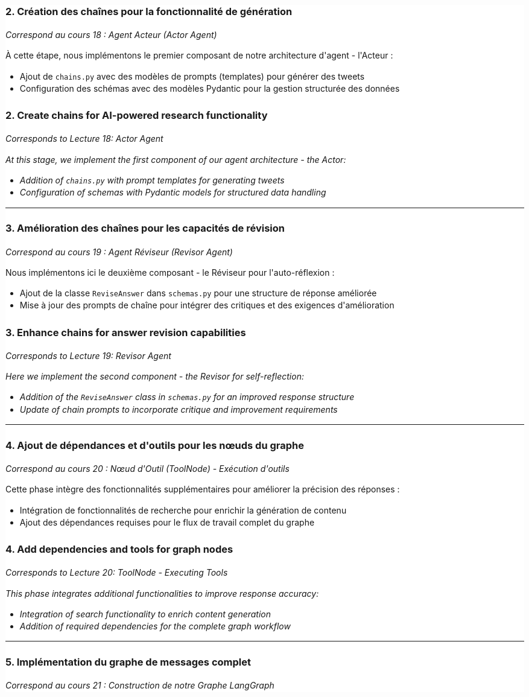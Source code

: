 
### 2. Création des chaînes pour la fonctionnalité de génération
*Correspond au cours 18 : Agent Acteur (Actor Agent)*

À cette étape, nous implémentons le premier composant de notre architecture d'agent - l'Acteur :
- Ajout de `chains.py` avec des modèles de prompts (templates) pour générer des tweets
- Configuration des schémas avec des modèles Pydantic pour la gestion structurée des données

### 2. Create chains for AI-powered research functionality
*Corresponds to Lecture 18: Actor Agent*

*At this stage, we implement the first component of our agent architecture - the Actor:*
- *Addition of `chains.py` with prompt templates for generating tweets*
- *Configuration of schemas with Pydantic models for structured data handling*

---

### 3. Amélioration des chaînes pour les capacités de révision
*Correspond au cours 19 : Agent Réviseur (Revisor Agent)*

Nous implémentons ici le deuxième composant - le Réviseur pour l'auto-réflexion :
- Ajout de la classe `ReviseAnswer` dans `schemas.py` pour une structure de réponse améliorée
- Mise à jour des prompts de chaîne pour intégrer des critiques et des exigences d'amélioration

### 3. Enhance chains for answer revision capabilities
*Corresponds to Lecture 19: Revisor Agent*

*Here we implement the second component - the Revisor for self-reflection:*
- *Addition of the `ReviseAnswer` class in `schemas.py` for an improved response structure*
- *Update of chain prompts to incorporate critique and improvement requirements*

---

### 4. Ajout de dépendances et d'outils pour les nœuds du graphe
*Correspond au cours 20 : Nœud d'Outil (ToolNode) - Exécution d'outils*

Cette phase intègre des fonctionnalités supplémentaires pour améliorer la précision des réponses :
- Intégration de fonctionnalités de recherche pour enrichir la génération de contenu
- Ajout des dépendances requises pour le flux de travail complet du graphe

### 4. Add dependencies and tools for graph nodes
*Corresponds to Lecture 20: ToolNode - Executing Tools*

*This phase integrates additional functionalities to improve response accuracy:*
- *Integration of search functionality to enrich content generation*
- *Addition of required dependencies for the complete graph workflow*

---

### 5. Implémentation du graphe de messages complet
*Correspond au cours 21 : Construction de notre Graphe LangGraph*
